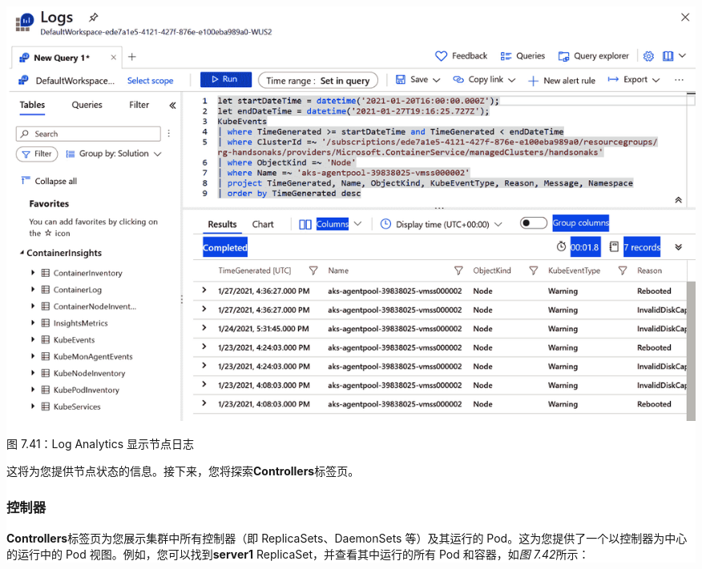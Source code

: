 ![显示为节点预先创建查询并显示节点日志的 Log Analytics 概览](img/B17338_07_41.jpg)

图 7.41：Log Analytics 显示节点日志

这将为您提供节点状态的信息。接下来，您将探索**Controllers**标签页。

### 控制器

**Controllers**标签页为您展示集群中所有控制器（即 ReplicaSets、DaemonSets 等）及其运行的 Pod。这为您提供了一个以控制器为中心的运行中的 Pod 视图。例如，您可以找到**server1** ReplicaSet，并查看其中运行的所有 Pod 和容器，如*图 7.42*所示：
